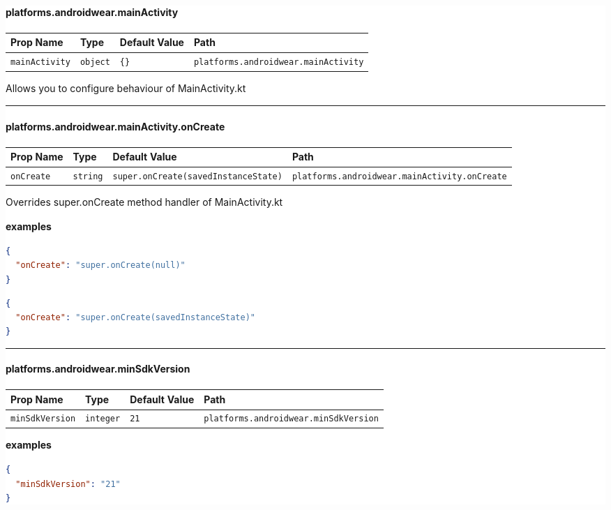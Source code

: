 


#### platforms.androidwear.mainActivity

| Prop Name | Type | Default Value | Path |
| :----- | :----- | :---- | :---- |
| `mainActivity` | `object` | `{}` | `platforms.androidwear.mainActivity` |

Allows you to configure behaviour of MainActivity.kt



---



#### platforms.androidwear.mainActivity.onCreate

| Prop Name | Type | Default Value | Path |
| :----- | :----- | :---- | :---- |
| `onCreate` | `string` | `super.onCreate(savedInstanceState)` | `platforms.androidwear.mainActivity.onCreate` |

Overrides super.onCreate method handler of MainActivity.kt

**examples**


```json
{
  "onCreate": "super.onCreate(null)"
}
```



```json
{
  "onCreate": "super.onCreate(savedInstanceState)"
}
```




---





#### platforms.androidwear.minSdkVersion

| Prop Name | Type | Default Value | Path |
| :----- | :----- | :---- | :---- |
| `minSdkVersion` | `integer` | `21` | `platforms.androidwear.minSdkVersion` |



**examples**


```json
{
  "minSdkVersion": "21"
}
```

